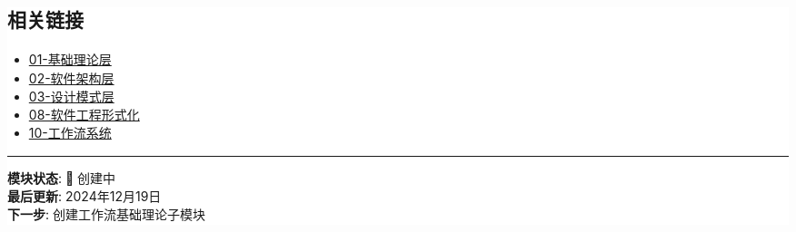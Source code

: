 ## 相关链接

- [01-基础理论层](../01-Foundation-Theory/README.md)
- [02-软件架构层](../README.md)
- [03-设计模式层](../03-Design-Patterns/README.md)
- [08-软件工程形式化](../08-Software-Engineering-Formalization/README.md)
- [10-工作流系统](../10-Workflow-Systems/README.md)

---

**模块状态**: 🔄 创建中  
**最后更新**: 2024年12月19日  
**下一步**: 创建工作流基础理论子模块
